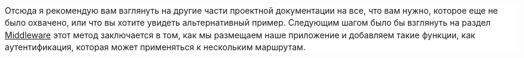 Отсюда я рекомендую вам взглянуть на другие части проектной документации на все, что вам нужно, которое еще не было 
охвачено, или что вы хотите увидеть альтернативный пример. Следующим шагом было бы взглянуть на раздел 
[Middleware](concepts/middleware.html) этот метод заключается в том, как мы размещаем наше приложение и добавляем 
такие функции, как аутентификация, которая может применяться к нескольким маршрутам.
